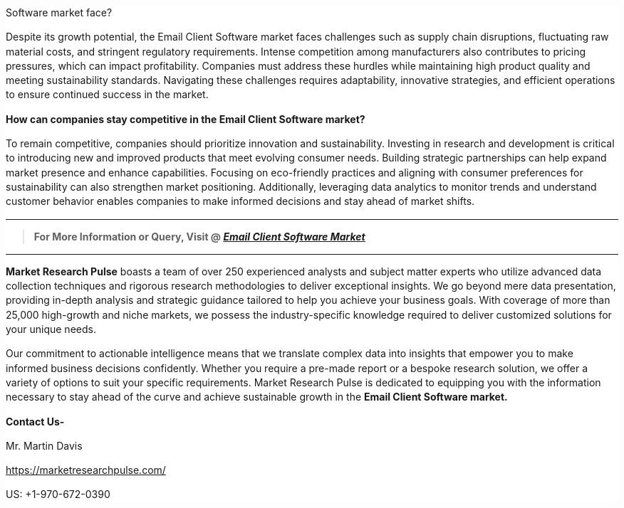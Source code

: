 Software market face?</strong></p><p>Despite its growth potential, the Email Client Software market faces challenges such as supply chain disruptions, fluctuating raw material costs, and stringent regulatory requirements. Intense competition among manufacturers also contributes to pricing pressures, which can impact profitability. Companies must address these hurdles while maintaining high product quality and meeting sustainability standards. Navigating these challenges requires adaptability, innovative strategies, and efficient operations to ensure continued success in the market.</p><p><strong>How can companies stay competitive in the Email Client Software market?</strong></p><p>To remain competitive, companies should prioritize innovation and sustainability. Investing in research and development is critical to introducing new and improved products that meet evolving consumer needs. Building strategic partnerships can help expand market presence and enhance capabilities. Focusing on eco-friendly practices and aligning with consumer preferences for sustainability can also strengthen market positioning. Additionally, leveraging data analytics to monitor trends and understand customer behavior enables companies to make informed decisions and stay ahead of market shifts.</p><hr /><blockquote><p><strong>For More Information or Query, Visit @&nbsp;<em><a href="https://marketresearchpulse.com/report/88897/email-client-software-market?utm_source=Linkedin&utm_medium=0117">Email Client Software Market</a></em></strong></p></blockquote><hr /><p><strong>Market Research Pulse</strong> boasts a team of over 250 experienced analysts and subject matter experts who utilize advanced data collection techniques and rigorous research methodologies to deliver exceptional insights. We go beyond mere data presentation, providing in-depth analysis and strategic guidance tailored to help you achieve your business goals. With coverage of more than 25,000 high-growth and niche markets, we possess the industry-specific knowledge required to deliver customized solutions for your unique needs.</p><p>Our commitment to actionable intelligence means that we translate complex data into insights that empower you to make informed business decisions confidently. Whether you require a pre-made report or a bespoke research solution, we offer a variety of options to suit your specific requirements. Market Research Pulse is dedicated to equipping you with the information necessary to stay ahead of the curve and achieve sustainable growth in the <strong>Email Client Software market.</strong></p><p><strong>Contact Us-</strong></p><p>Mr. Martin Davis</p><p>https://marketresearchpulse.com/</p><p>US: +1-970-672-0390</p>
